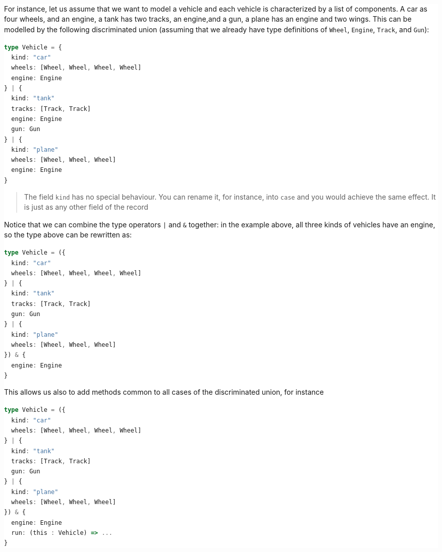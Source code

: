 For instance, let us assume that we want to model a vehicle and each vehicle is characterized by a list of components. A car as four wheels, and an engine, a tank has two tracks, an engine,and a gun, a plane has an engine and two wings. This can be modelled by the following discriminated union (assuming that we already have type definitions of `Wheel`, `Engine`, `Track`, and `Gun`)\:

```ts
type Vehicle = {
  kind: "car"
  wheels: [Wheel, Wheel, Wheel, Wheel]
  engine: Engine
} | {
  kind: "tank"
  tracks: [Track, Track]
  engine: Engine
  gun: Gun
} | {
  kind: "plane"
  wheels: [Wheel, Wheel, Wheel]
  engine: Engine
}
```

> The field `kind` has no special behaviour. You can rename it, for instance, into `case` and you would achieve the same effect. It is just as any other field of the record

Notice that we can combine the type operators `|` and `&` together: in the example above, all three kinds of vehicles have an engine, so the type above can be rewritten as:

```ts
type Vehicle = ({
  kind: "car"
  wheels: [Wheel, Wheel, Wheel, Wheel]
} | {
  kind: "tank"
  tracks: [Track, Track]
  gun: Gun
} | {
  kind: "plane"
  wheels: [Wheel, Wheel, Wheel]
}) & {
  engine: Engine
}

```
This allows us also to add methods common to all cases of the discriminated union, for instance

```ts
type Vehicle = ({
  kind: "car"
  wheels: [Wheel, Wheel, Wheel, Wheel]
} | {
  kind: "tank"
  tracks: [Track, Track]
  gun: Gun
} | {
  kind: "plane"
  wheels: [Wheel, Wheel, Wheel]
}) & {
  engine: Engine
  run: (this : Vehicle) => ...
}
```
